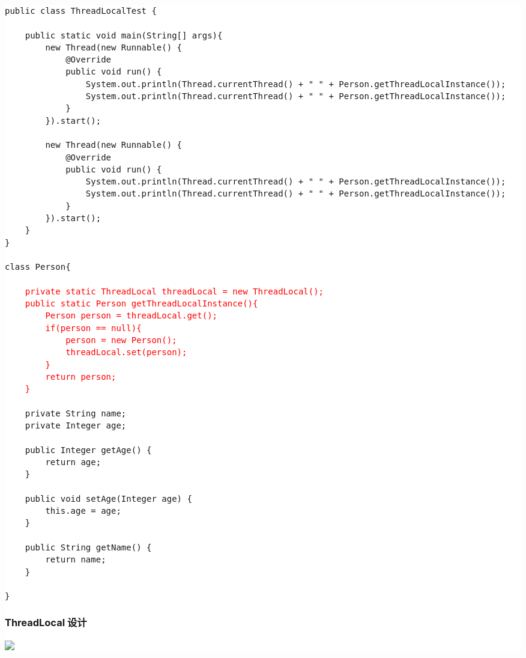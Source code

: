 <pre>
public class ThreadLocalTest {

    public static void main(String[] args){
        new Thread(new Runnable() {
            @Override
            public void run() {
                System.out.println(Thread.currentThread() + " " + Person.getThreadLocalInstance());
                System.out.println(Thread.currentThread() + " " + Person.getThreadLocalInstance());
            }
        }).start();

        new Thread(new Runnable() {
            @Override
            public void run() {
                System.out.println(Thread.currentThread() + " " + Person.getThreadLocalInstance());
                System.out.println(Thread.currentThread() + " " + Person.getThreadLocalInstance());
            }
        }).start();
    }
}

class Person{

    <font color='red'>private static ThreadLocal<Person> threadLocal = new ThreadLocal<Person>();
    public static Person getThreadLocalInstance(){
        Person person = threadLocal.get();
        if(person == null){
            person = new Person();
            threadLocal.set(person);
        }
        return person;
    }</font>

    private String name;
    private Integer age;

    public Integer getAge() {
        return age;
    }

    public void setAge(Integer age) {
        this.age = age;
    }

    public String getName() {
        return name;
    }

}
</pre>

### ThreadLocal 设计

![](http://i.imgur.com/ktTa3m6.png)
